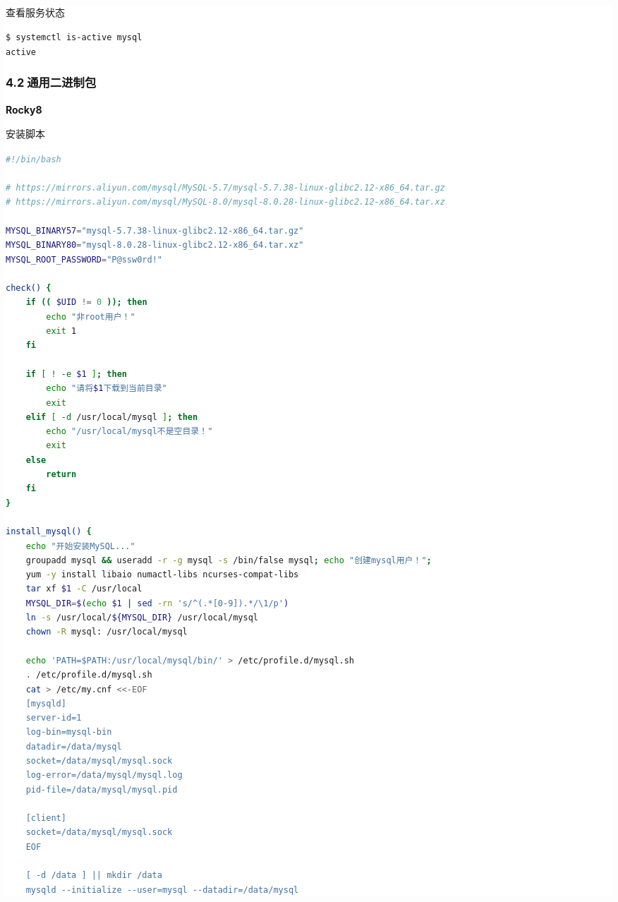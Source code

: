 查看服务状态

```bash
$ systemctl is-active mysql
active
```

### 4.2 通用二进制包

**Rocky8**

安装脚本

```bash
#!/bin/bash

# https://mirrors.aliyun.com/mysql/MySQL-5.7/mysql-5.7.38-linux-glibc2.12-x86_64.tar.gz
# https://mirrors.aliyun.com/mysql/MySQL-8.0/mysql-8.0.28-linux-glibc2.12-x86_64.tar.xz

MYSQL_BINARY57="mysql-5.7.38-linux-glibc2.12-x86_64.tar.gz"
MYSQL_BINARY80="mysql-8.0.28-linux-glibc2.12-x86_64.tar.xz"
MYSQL_ROOT_PASSWORD="P@ssw0rd!"

check() {
    if (( $UID != 0 )); then
        echo "非root用户！"
        exit 1
    fi

    if [ ! -e $1 ]; then
        echo "请将$1下载到当前目录"
        exit
    elif [ -d /usr/local/mysql ]; then
        echo "/usr/local/mysql不是空目录！"
        exit
    else
        return
    fi
}

install_mysql() {
    echo "开始安装MySQL..."
    groupadd mysql && useradd -r -g mysql -s /bin/false mysql; echo "创建mysql用户！";
    yum -y install libaio numactl-libs ncurses-compat-libs
    tar xf $1 -C /usr/local
    MYSQL_DIR=$(echo $1 | sed -rn 's/^(.*[0-9]).*/\1/p')
    ln -s /usr/local/${MYSQL_DIR} /usr/local/mysql
    chown -R mysql: /usr/local/mysql

    echo 'PATH=$PATH:/usr/local/mysql/bin/' > /etc/profile.d/mysql.sh
    . /etc/profile.d/mysql.sh
    cat > /etc/my.cnf <<-EOF
    [mysqld]
    server-id=1
    log-bin=mysql-bin
    datadir=/data/mysql
    socket=/data/mysql/mysql.sock
    log-error=/data/mysql/mysql.log
    pid-file=/data/mysql/mysql.pid

    [client]
    socket=/data/mysql/mysql.sock
    EOF

    [ -d /data ] || mkdir /data
    mysqld --initialize --user=mysql --datadir=/data/mysql
```